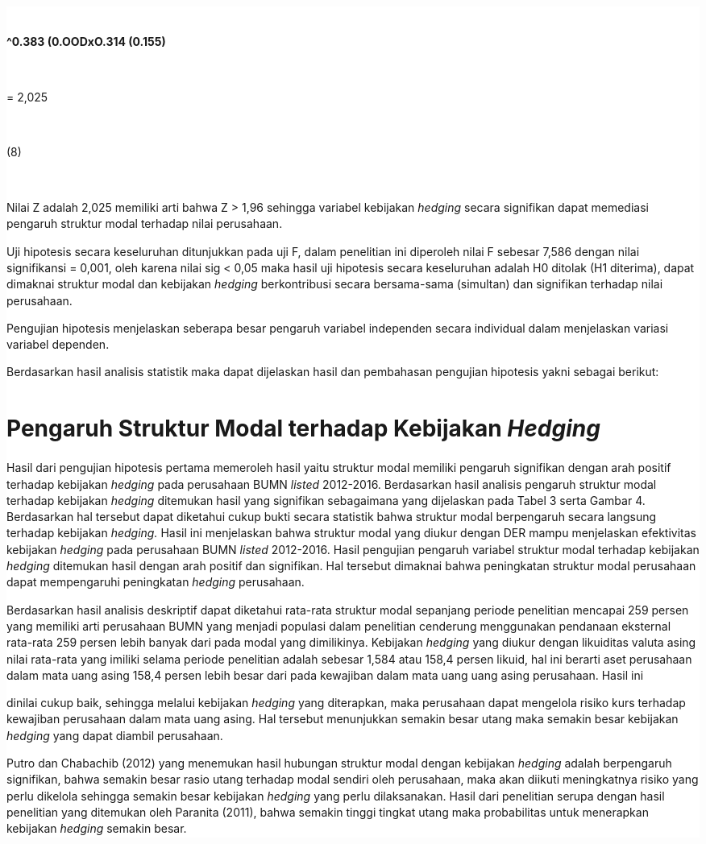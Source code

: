 </div><br clear="all">
<div>
<p><span class="font0" style="font-weight:bold;">^0.383 (0.OODxO.314 (0.155)</span></p>
</div><br clear="all">
<div>
<p><span class="font8">= 2,025</span></p>
</div><br clear="all">
<div>
<p><span class="font8">(8)</span></p>
</div><br clear="all">
<p><span class="font8">Nilai Z adalah 2,025 memiliki arti bahwa Z &gt;&nbsp;1,96 sehingga variabel kebijakan </span><span class="font8" style="font-style:italic;">hedging</span><span class="font8"> secara signifikan dapat memediasi pengaruh struktur modal terhadap nilai perusahaan.</span></p>
<p><span class="font8">Uji hipotesis secara keseluruhan ditunjukkan pada uji F, dalam penelitian ini diperoleh nilai F sebesar 7,586 dengan nilai signifikansi = 0,001, oleh karena nilai sig &lt;&nbsp;0,05 maka hasil uji hipotesis secara keseluruhan adalah H</span><span class="font5">0 </span><span class="font8">ditolak (H</span><span class="font5">1 </span><span class="font8">diterima), dapat dimaknai struktur modal dan kebijakan </span><span class="font8" style="font-style:italic;">hedging</span><span class="font8"> berkontribusi secara bersama-sama (simultan) dan signifikan terhadap nilai perusahaan.</span></p>
<p><span class="font8">Pengujian hipotesis menjelaskan seberapa besar pengaruh variabel independen secara individual dalam menjelaskan variasi variabel dependen.</span></p>
<p><span class="font8">Berdasarkan hasil analisis statistik maka dapat dijelaskan hasil dan pembahasan pengujian hipotesis yakni sebagai berikut:</span></p>
<h1><a name="bookmark19"></a><span class="font8" style="font-weight:bold;"><a name="bookmark20"></a>Pengaruh Struktur Modal terhadap Kebijakan </span><span class="font8" style="font-weight:bold;font-style:italic;">Hedging</span></h1>
<p><span class="font8">Hasil dari pengujian hipotesis pertama memeroleh hasil yaitu struktur modal memiliki pengaruh signifikan dengan arah positif terhadap kebijakan </span><span class="font8" style="font-style:italic;">hedging </span><span class="font8">pada perusahaan BUMN </span><span class="font8" style="font-style:italic;">listed</span><span class="font8"> 2012-2016. Berdasarkan hasil analisis pengaruh struktur modal terhadap kebijakan </span><span class="font8" style="font-style:italic;">hedging</span><span class="font8"> ditemukan hasil yang signifikan sebagaimana yang dijelaskan pada Tabel 3 serta Gambar 4. Berdasarkan hal tersebut dapat diketahui cukup bukti secara statistik bahwa struktur modal berpengaruh secara langsung terhadap kebijakan </span><span class="font8" style="font-style:italic;">hedging.</span><span class="font8"> Hasil ini menjelaskan bahwa struktur modal yang diukur dengan DER mampu menjelaskan efektivitas kebijakan </span><span class="font8" style="font-style:italic;">hedging</span><span class="font8"> pada perusahaan BUMN </span><span class="font8" style="font-style:italic;">listed</span><span class="font8"> 2012-2016. Hasil pengujian pengaruh variabel struktur modal terhadap kebijakan </span><span class="font8" style="font-style:italic;">hedging</span><span class="font8"> ditemukan hasil dengan arah positif dan signifikan. Hal tersebut dimaknai bahwa peningkatan struktur modal perusahaan dapat mempengaruhi peningkatan </span><span class="font8" style="font-style:italic;">hedging</span><span class="font8"> perusahaan.</span></p>
<p><span class="font8">Berdasarkan hasil analisis deskriptif dapat diketahui rata-rata struktur modal sepanjang periode penelitian mencapai 259 persen yang memiliki arti perusahaan BUMN yang menjadi populasi dalam penelitian cenderung menggunakan pendanaan eksternal rata-rata 259 persen lebih banyak dari pada modal yang dimilikinya. Kebijakan </span><span class="font8" style="font-style:italic;">hedging</span><span class="font8"> yang diukur dengan likuiditas valuta asing nilai rata-rata yang imiliki selama periode penelitian adalah sebesar 1,584 atau 158,4 persen likuid, hal ini berarti aset perusahaan dalam mata uang asing 158,4 persen lebih besar dari pada kewajiban dalam mata uang uang asing perusahaan. Hasil ini</span></p>
<p><span class="font8">dinilai cukup baik, sehingga melalui kebijakan </span><span class="font8" style="font-style:italic;">hedging</span><span class="font8"> yang diterapkan, maka perusahaan dapat mengelola risiko kurs terhadap kewajiban perusahaan dalam mata uang asing. Hal tersebut menunjukkan semakin besar utang maka semakin besar kebijakan </span><span class="font8" style="font-style:italic;">hedging</span><span class="font8"> yang dapat diambil perusahaan.</span></p>
<p><span class="font8">Putro dan Chabachib (2012) yang menemukan hasil hubungan struktur modal dengan kebijakan </span><span class="font8" style="font-style:italic;">hedging</span><span class="font8"> adalah berpengaruh signifikan, bahwa semakin besar rasio utang terhadap modal sendiri oleh perusahaan, maka akan diikuti meningkatnya risiko yang perlu dikelola sehingga semakin besar kebijakan </span><span class="font8" style="font-style:italic;">hedging</span><span class="font8"> yang perlu dilaksanakan. Hasil dari penelitian serupa dengan hasil penelitian yang ditemukan oleh Paranita (2011), bahwa semakin tinggi tingkat utang maka probabilitas untuk menerapkan kebijakan </span><span class="font8" style="font-style:italic;">hedging</span><span class="font8"> semakin besar.</span></p>
